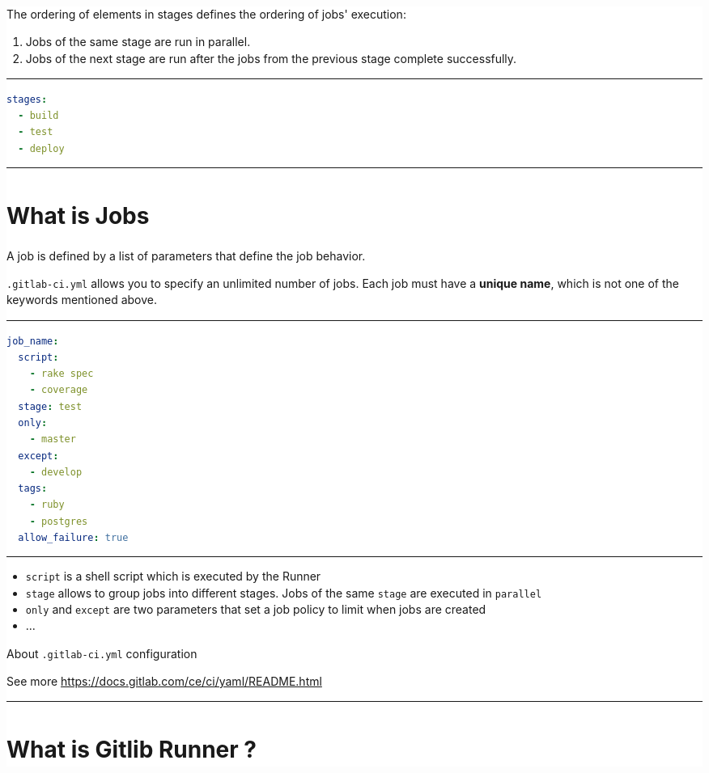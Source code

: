 The ordering of elements in stages defines the ordering of jobs' execution:

1. Jobs of the same stage are run in parallel.
2. Jobs of the next stage are run after the jobs from the previous stage complete successfully.

---

```yml
stages:
  - build
  - test
  - deploy
```

---

# What is Jobs

A job is defined by a list of parameters that define the job behavior.

`.gitlab-ci.yml` allows you to specify an unlimited number of jobs. Each job must have a **unique name**, which is not one of the keywords mentioned above.

---

```yml
job_name:
  script:
    - rake spec
    - coverage
  stage: test
  only:
    - master
  except:
    - develop
  tags:
    - ruby
    - postgres
  allow_failure: true
```

---

- `script` is a shell script which is executed by the Runner
- `stage` allows to group jobs into different stages. Jobs of the same `stage` are executed in `parallel`
- `only` and `except` are two parameters that set a job policy to limit when jobs are created
- ...

About `.gitlab-ci.yml` configuration

See more https://docs.gitlab.com/ce/ci/yaml/README.html

---

# What is Gitlib Runner ?
